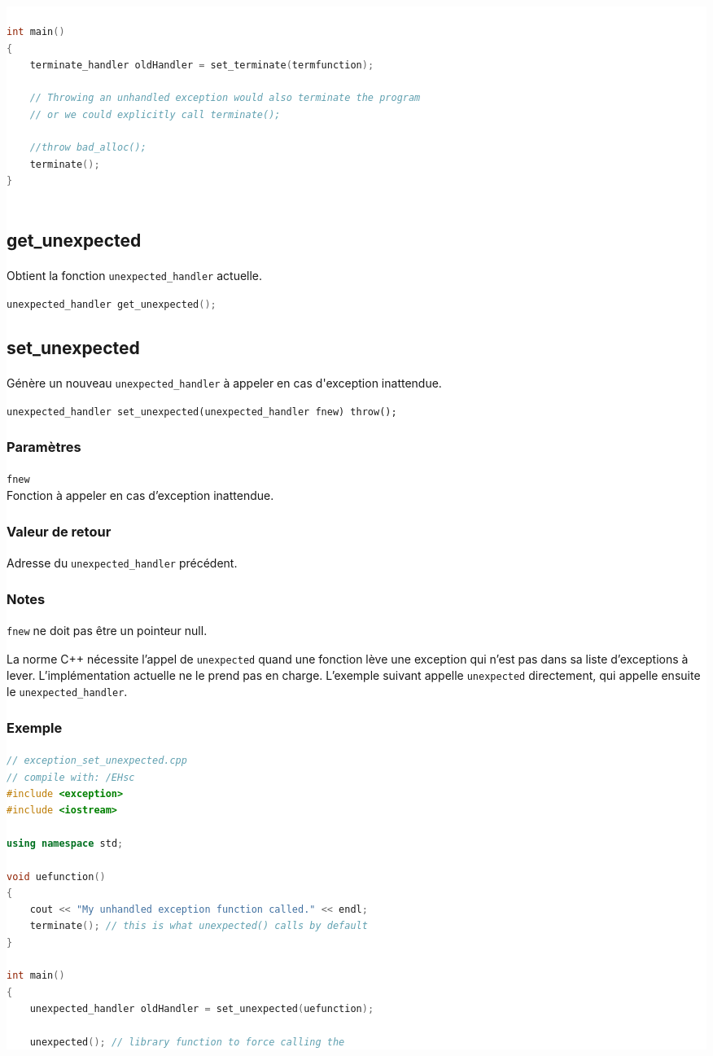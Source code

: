 ```cpp  
  
int main()  
{  
    terminate_handler oldHandler = set_terminate(termfunction);  
  
    // Throwing an unhandled exception would also terminate the program  
    // or we could explicitly call terminate();  
  
    //throw bad_alloc();  
    terminate();  
}  
  
```  
  
##  <a name="get_unexpected"></a>  get_unexpected  
 Obtient la fonction `unexpected_handler` actuelle.  
  
```cpp  
unexpected_handler get_unexpected();
```  
  
##  <a name="set_unexpected"></a>  set_unexpected  
 Génère un nouveau `unexpected_handler` à appeler en cas d'exception inattendue.  
  
```  
unexpected_handler set_unexpected(unexpected_handler fnew) throw();
```  
  
### <a name="parameters"></a>Paramètres  
 `fnew`  
 Fonction à appeler en cas d’exception inattendue.  
  
### <a name="return-value"></a>Valeur de retour  
 Adresse du `unexpected_handler` précédent.  
  
### <a name="remarks"></a>Notes  
 `fnew` ne doit pas être un pointeur null.  
  
 La norme C++ nécessite l’appel de `unexpected` quand une fonction lève une exception qui n’est pas dans sa liste d’exceptions à lever. L’implémentation actuelle ne le prend pas en charge. L’exemple suivant appelle `unexpected` directement, qui appelle ensuite le `unexpected_handler`.  
  
### <a name="example"></a>Exemple  
  
```cpp  
// exception_set_unexpected.cpp  
// compile with: /EHsc  
#include <exception>  
#include <iostream>  
  
using namespace std;  
  
void uefunction()  
{  
    cout << "My unhandled exception function called." << endl;  
    terminate(); // this is what unexpected() calls by default  
}  
  
int main()  
{  
    unexpected_handler oldHandler = set_unexpected(uefunction);  
  
    unexpected(); // library function to force calling the   
```
